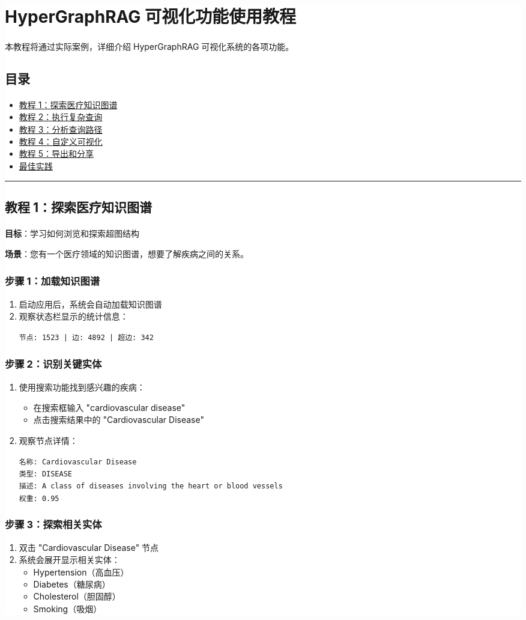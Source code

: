# HyperGraphRAG 可视化功能使用教程

本教程将通过实际案例，详细介绍 HyperGraphRAG 可视化系统的各项功能。

## 目录

- [教程 1：探索医疗知识图谱](#教程-1探索医疗知识图谱)
- [教程 2：执行复杂查询](#教程-2执行复杂查询)
- [教程 3：分析查询路径](#教程-3分析查询路径)
- [教程 4：自定义可视化](#教程-4自定义可视化)
- [教程 5：导出和分享](#教程-5导出和分享)
- [最佳实践](#最佳实践)

---

## 教程 1：探索医疗知识图谱

**目标**：学习如何浏览和探索超图结构

**场景**：您有一个医疗领域的知识图谱，想要了解疾病之间的关系。

### 步骤 1：加载知识图谱

1. 启动应用后，系统会自动加载知识图谱
2. 观察状态栏显示的统计信息：
   ```
   节点: 1523 | 边: 4892 | 超边: 342
   ```

### 步骤 2：识别关键实体

1. 使用搜索功能找到感兴趣的疾病：
   - 在搜索框输入 "cardiovascular disease"
   - 点击搜索结果中的 "Cardiovascular Disease"

2. 观察节点详情：
   ```
   名称: Cardiovascular Disease
   类型: DISEASE
   描述: A class of diseases involving the heart or blood vessels
   权重: 0.95
   ```

### 步骤 3：探索相关实体

1. 双击 "Cardiovascular Disease" 节点
2. 系统会展开显示相关实体：
   - Hypertension（高血压）
   - Diabetes（糖尿病）
   - Cholesterol（胆固醇）
   - Smoking（吸烟）
